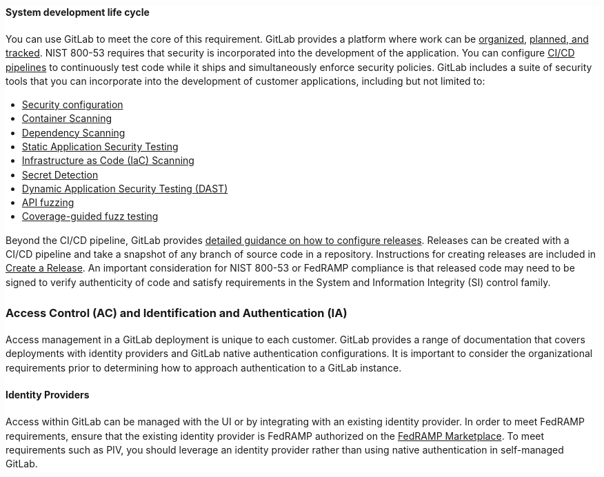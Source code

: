 #### System development life cycle

You can use GitLab to meet the core of this requirement. GitLab provides
a platform where work can be
[organized](../user/project/organize_work_with_projects.md),
[planned, and tracked](../topics/plan_and_track.md).
NIST 800-53 requires that security is incorporated into the development
of the application. You can configure [CI/CD pipelines](../topics/build_your_application.md)
to continuously test code while it ships and simultaneously
enforce security policies. GitLab includes a suite of security tools
that you can incorporate into the development of customer applications,
including but not limited to:

- [Security configuration](../user/application_security/configuration/index.md)
- [Container Scanning](../user/application_security/container_scanning/index.md)
- [Dependency Scanning](../user/application_security/dependency_scanning/index.md)
- [Static Application Security Testing](../user/application_security/sast/index.md)
- [Infrastructure as Code (IaC) Scanning](../user/application_security/iac_scanning/index.md)
- [Secret Detection](../user/application_security/secret_detection/index.md)
- [Dynamic Application Security Testing (DAST)](../user/application_security/dast/index.md)
- [API fuzzing](../user/application_security/api_fuzzing/index.md)
- [Coverage-guided fuzz testing](../user/application_security/coverage_fuzzing/index.md)

Beyond the CI/CD pipeline, GitLab provides [detailed guidance on how to configure releases](../user/project/releases/index.md).
Releases can be created with a CI/CD pipeline and take a snapshot of any branch of source code in a repository. Instructions for creating releases are included in [Create a Release](../user/project/releases/index.md#create-a-release).
An important consideration for NIST 800-53 or
FedRAMP compliance is that released code may need to be signed to verify
authenticity of code and satisfy requirements in the System and Information Integrity (SI) control family.

### Access Control (AC) and Identification and Authentication (IA)

Access management in a GitLab deployment is unique to each
customer. GitLab provides a range of documentation that covers
deployments with identity providers and GitLab native authentication
configurations. It is important to consider the organizational
requirements prior to determining how to approach authentication to a
GitLab instance.

#### Identity Providers

Access within GitLab can be managed with the UI or by
integrating with an existing identity provider.
In order to meet FedRAMP requirements, ensure that the
existing identity provider is FedRAMP authorized on the [FedRAMP Marketplace](https://marketplace.fedramp.gov/products). To
meet requirements such as PIV, you should leverage an
identity provider rather than using native authentication in
self-managed GitLab.
